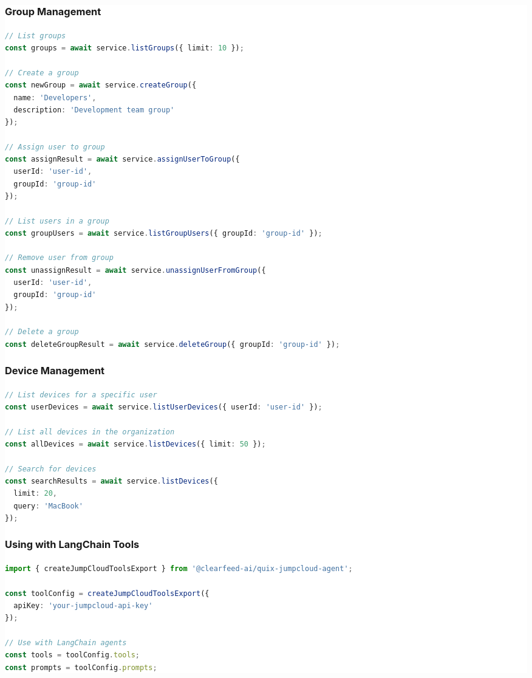 ### Group Management

```typescript
// List groups
const groups = await service.listGroups({ limit: 10 });

// Create a group
const newGroup = await service.createGroup({
  name: 'Developers',
  description: 'Development team group'
});

// Assign user to group
const assignResult = await service.assignUserToGroup({
  userId: 'user-id',
  groupId: 'group-id'
});

// List users in a group
const groupUsers = await service.listGroupUsers({ groupId: 'group-id' });

// Remove user from group
const unassignResult = await service.unassignUserFromGroup({
  userId: 'user-id',
  groupId: 'group-id'
});

// Delete a group
const deleteGroupResult = await service.deleteGroup({ groupId: 'group-id' });
```

### Device Management

```typescript
// List devices for a specific user
const userDevices = await service.listUserDevices({ userId: 'user-id' });

// List all devices in the organization
const allDevices = await service.listDevices({ limit: 50 });

// Search for devices
const searchResults = await service.listDevices({
  limit: 20,
  query: 'MacBook'
});
```

### Using with LangChain Tools

```typescript
import { createJumpCloudToolsExport } from '@clearfeed-ai/quix-jumpcloud-agent';

const toolConfig = createJumpCloudToolsExport({
  apiKey: 'your-jumpcloud-api-key'
});

// Use with LangChain agents
const tools = toolConfig.tools;
const prompts = toolConfig.prompts;
```
